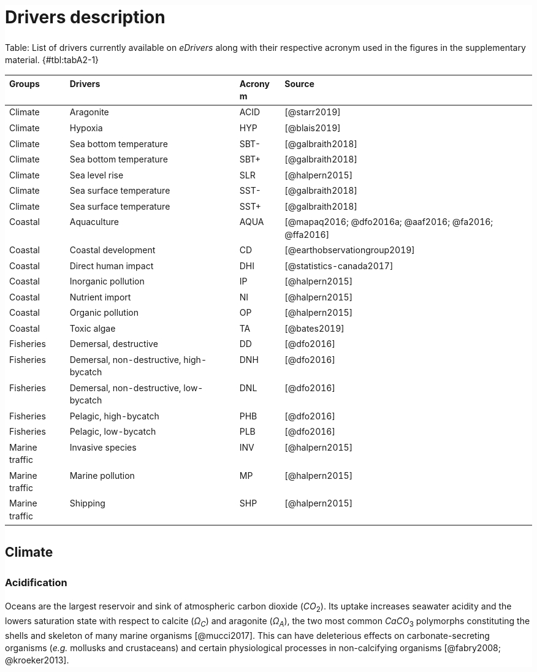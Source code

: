 # Drivers description

Table: List of drivers currently available on *eDrivers* along with their respective acronym used in the figures in the supplementary material.  {#tbl:tabA2-1}

|Groups         |Drivers                                 |Acronym |Source                                               |
|:--------|:---------------|:----------|:--------------------|
|Climate        |Aragonite                               |ACID    |[@starr2019]                                         |
|Climate        |Hypoxia                                 |HYP     |[@blais2019]                                         |
|Climate        |Sea bottom temperature                  |SBT-    |[@galbraith2018]                                     |
|Climate        |Sea bottom temperature                  |SBT+    |[@galbraith2018]                                     |
|Climate        |Sea level rise                          |SLR     |[@halpern2015]                                       |
|Climate        |Sea surface temperature                 |SST-    |[@galbraith2018]                                     |
|Climate        |Sea surface temperature                 |SST+    |[@galbraith2018]                                     |
|Coastal        |Aquaculture                             |AQUA    |[@mapaq2016; @dfo2016a; @aaf2016; @fa2016; @ffa2016] |
|Coastal        |Coastal development                     |CD      |[@earthobservationgroup2019]                         |
|Coastal        |Direct human impact                     |DHI     |[@statistics-canada2017]                             |
|Coastal        |Inorganic pollution                     |IP      |[@halpern2015]                                       |
|Coastal        |Nutrient import                         |NI      |[@halpern2015]                                       |
|Coastal        |Organic pollution                       |OP      |[@halpern2015]                                       |
|Coastal        |Toxic algae                             |TA      |[@bates2019]                                         |
|Fisheries      |Demersal, destructive                   |DD      |[@dfo2016]                                           |
|Fisheries      |Demersal, non-destructive, high-bycatch |DNH     |[@dfo2016]                                           |
|Fisheries      |Demersal, non-destructive, low-bycatch  |DNL     |[@dfo2016]                                           |
|Fisheries      |Pelagic, high-bycatch                   |PHB     |[@dfo2016]                                           |
|Fisheries      |Pelagic, low-bycatch                    |PLB     |[@dfo2016]                                           |
|Marine traffic |Invasive species                        |INV     |[@halpern2015]                                       |
|Marine traffic |Marine pollution                        |MP      |[@halpern2015]                                       |
|Marine traffic |Shipping                                |SHP     |[@halpern2015]                                       |

## Climate

### Acidification

Oceans are the largest reservoir and sink of atmospheric carbon dioxide ($CO_2$).
Its uptake increases seawater acidity and the lowers saturation state with
respect to calcite ($\Omega_C$) and aragonite ($\Omega_A$), the two most common
$CaCO_3$ polymorphs constituting the shells and skeleton of many marine
organisms [@mucci2017]. This can have deleterious effects on carbonate-secreting
organisms (*e.g.* mollusks and crustaceans) and certain physiological processes
in non-calcifying organisms [@fabry2008; @kroeker2013].
